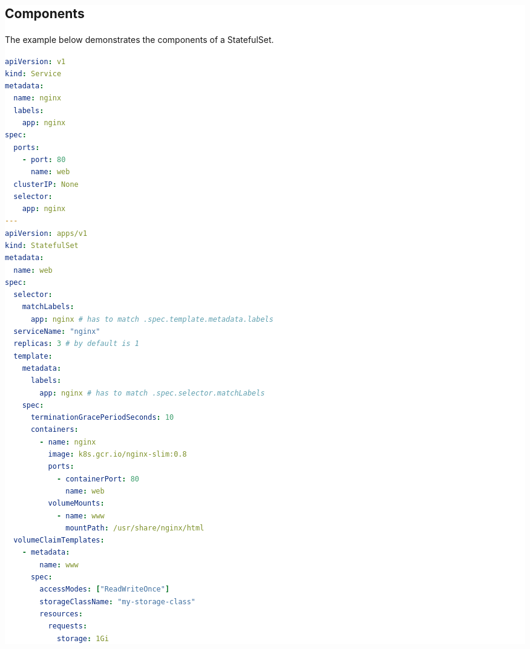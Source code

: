 ## Components

The example below demonstrates the components of a StatefulSet.

```yaml
apiVersion: v1
kind: Service
metadata:
  name: nginx
  labels:
    app: nginx
spec:
  ports:
    - port: 80
      name: web
  clusterIP: None
  selector:
    app: nginx
---
apiVersion: apps/v1
kind: StatefulSet
metadata:
  name: web
spec:
  selector:
    matchLabels:
      app: nginx # has to match .spec.template.metadata.labels
  serviceName: "nginx"
  replicas: 3 # by default is 1
  template:
    metadata:
      labels:
        app: nginx # has to match .spec.selector.matchLabels
    spec:
      terminationGracePeriodSeconds: 10
      containers:
        - name: nginx
          image: k8s.gcr.io/nginx-slim:0.8
          ports:
            - containerPort: 80
              name: web
          volumeMounts:
            - name: www
              mountPath: /usr/share/nginx/html
  volumeClaimTemplates:
    - metadata:
        name: www
      spec:
        accessModes: ["ReadWriteOnce"]
        storageClassName: "my-storage-class"
        resources:
          requests:
            storage: 1Gi
```
